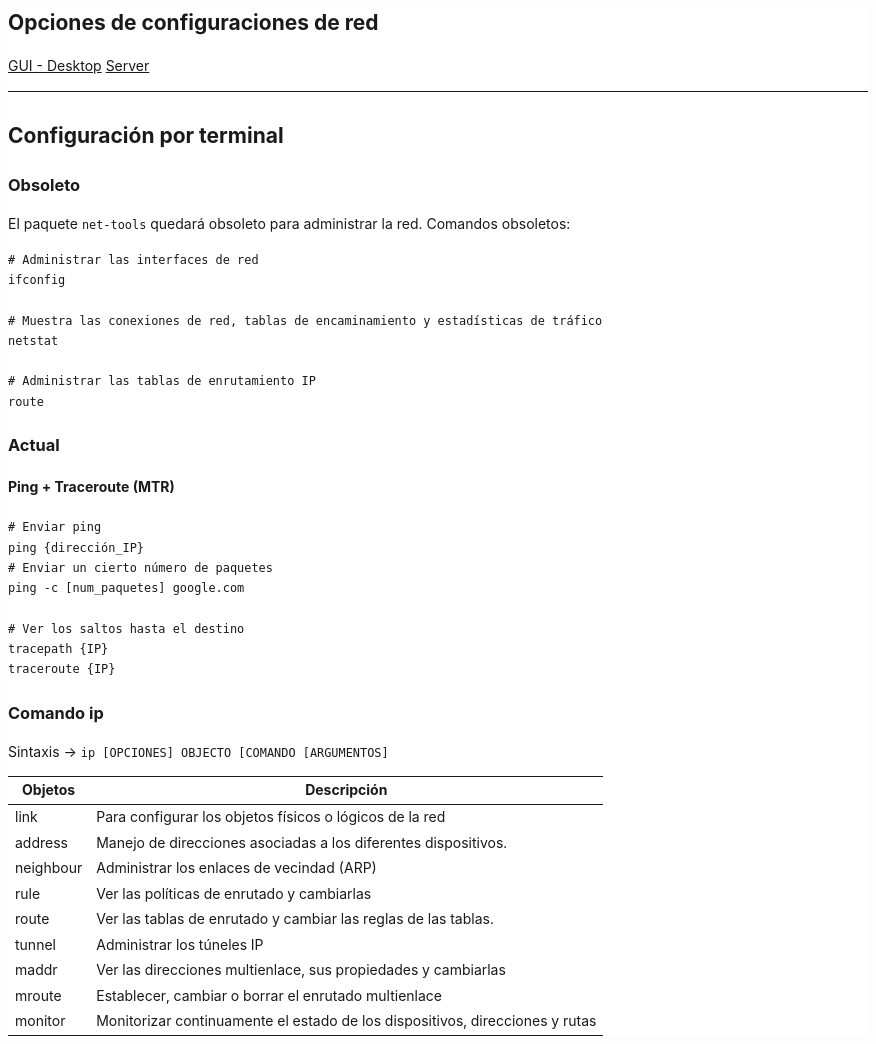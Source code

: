 
## Opciones de configuraciones de red

[GUI - Desktop](https://help.ubuntu.com/community/NetworkManager)
[Server](https://gist.github.com/17twenty/465b813e6219a363a80a)

---

## Configuración por terminal

### Obsoleto

El paquete `net-tools` quedará obsoleto para administrar la red.
Comandos obsoletos:

```shell
# Administrar las interfaces de red
ifconfig

# Muestra las conexiones de red, tablas de encaminamiento y estadísticas de tráfico
netstat

# Administrar las tablas de enrutamiento IP
route
```

### Actual

#### Ping + Traceroute (MTR)

```shell
# Enviar ping
ping {dirección_IP}
# Enviar un cierto número de paquetes
ping -c [num_paquetes] google.com

# Ver los saltos hasta el destino
tracepath {IP}
traceroute {IP}
```

### Comando ip

Sintaxis -> `ip [OPCIONES] OBJECTO [COMANDO [ARGUMENTOS]`

| Objetos   | Descripción                                                                  |
| --------- | ---------------------------------------------------------------------------- |
| link      | Para configurar los objetos físicos o lógicos de la red                      |
| address   | Manejo de direcciones asociadas a los diferentes dispositivos.               |
| neighbour | Administrar los enlaces de vecindad (ARP)                                    |
| rule      | Ver las políticas de enrutado y cambiarlas                                   |
| route     | Ver las tablas de enrutado y cambiar las reglas de las tablas.               |
| tunnel    | Administrar los túneles IP                                                   |
| maddr     | Ver las direcciones multienlace, sus propiedades y cambiarlas                |
| mroute    | Establecer, cambiar o borrar el enrutado multienlace                         |
| monitor   | Monitorizar continuamente el estado de los dispositivos, direcciones y rutas |
